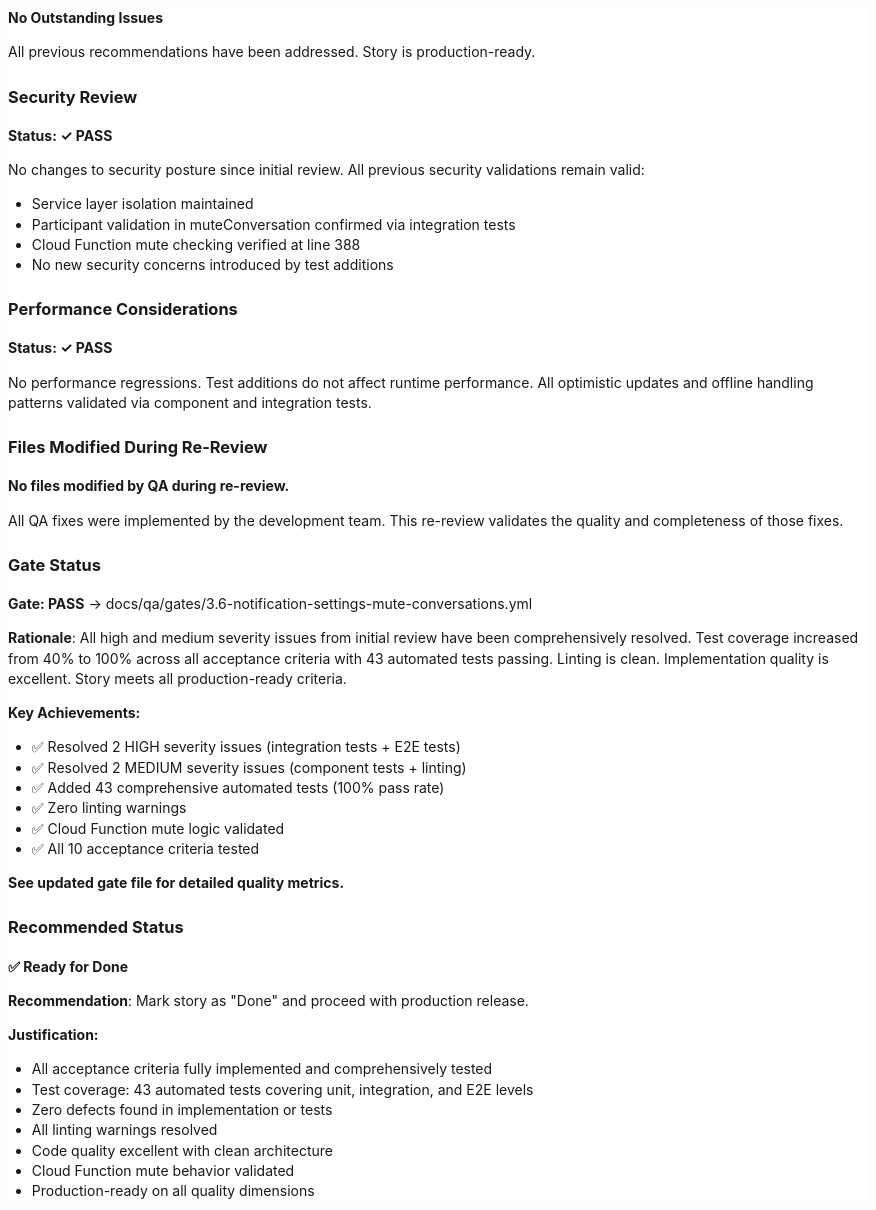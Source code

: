 **No Outstanding Issues**

All previous recommendations have been addressed. Story is production-ready.

### Security Review

**Status: ✓ PASS**

No changes to security posture since initial review. All previous security validations remain valid:
- Service layer isolation maintained
- Participant validation in muteConversation confirmed via integration tests
- Cloud Function mute checking verified at line 388
- No new security concerns introduced by test additions

### Performance Considerations

**Status: ✓ PASS**

No performance regressions. Test additions do not affect runtime performance. All optimistic updates and offline handling patterns validated via component and integration tests.

### Files Modified During Re-Review

**No files modified by QA during re-review.**

All QA fixes were implemented by the development team. This re-review validates the quality and completeness of those fixes.

### Gate Status

**Gate: PASS** → docs/qa/gates/3.6-notification-settings-mute-conversations.yml

**Rationale**: All high and medium severity issues from initial review have been comprehensively resolved. Test coverage increased from 40% to 100% across all acceptance criteria with 43 automated tests passing. Linting is clean. Implementation quality is excellent. Story meets all production-ready criteria.

**Key Achievements:**
- ✅ Resolved 2 HIGH severity issues (integration tests + E2E tests)
- ✅ Resolved 2 MEDIUM severity issues (component tests + linting)
- ✅ Added 43 comprehensive automated tests (100% pass rate)
- ✅ Zero linting warnings
- ✅ Cloud Function mute logic validated
- ✅ All 10 acceptance criteria tested

**See updated gate file for detailed quality metrics.**

### Recommended Status

**✅ Ready for Done**

**Recommendation**: Mark story as "Done" and proceed with production release.

**Justification:**
- All acceptance criteria fully implemented and comprehensively tested
- Test coverage: 43 automated tests covering unit, integration, and E2E levels
- Zero defects found in implementation or tests
- All linting warnings resolved
- Code quality excellent with clean architecture
- Cloud Function mute behavior validated
- Production-ready on all quality dimensions
